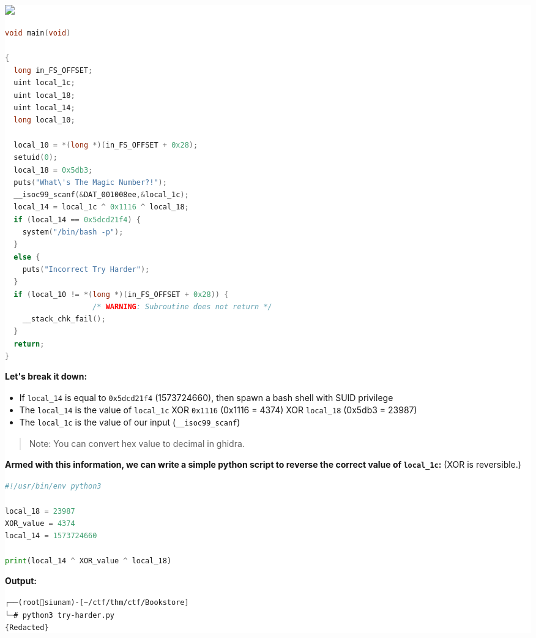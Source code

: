 ![](https://raw.githubusercontent.com/siunam321/CTF-Writeups/main/TryHackMe/Bookstore/images/a16.png)

```c
void main(void)

{
  long in_FS_OFFSET;
  uint local_1c;
  uint local_18;
  uint local_14;
  long local_10;
  
  local_10 = *(long *)(in_FS_OFFSET + 0x28);
  setuid(0);
  local_18 = 0x5db3;
  puts("What\'s The Magic Number?!");
  __isoc99_scanf(&DAT_001008ee,&local_1c);
  local_14 = local_1c ^ 0x1116 ^ local_18;
  if (local_14 == 0x5dcd21f4) {
    system("/bin/bash -p");
  }
  else {
    puts("Incorrect Try Harder");
  }
  if (local_10 != *(long *)(in_FS_OFFSET + 0x28)) {
                    /* WARNING: Subroutine does not return */
    __stack_chk_fail();
  }
  return;
}
```

**Let's break it down:**

- If `local_14` is equal to `0x5dcd21f4` (1573724660), then spawn a bash shell with SUID privilege
- The `local_14` is the value of `local_1c` XOR `0x1116` (0x1116 = 4374) XOR `local_18` (0x5db3 = 23987)
- The `local_1c` is the value of our input (`__isoc99_scanf`)

> Note: You can convert hex value to decimal in ghidra.

**Armed with this information, we can write a simple python script to reverse the correct value of `local_1c`:** (XOR is reversible.)
```py
#!/usr/bin/env python3

local_18 = 23987
XOR_value = 4374
local_14 = 1573724660

print(local_14 ^ XOR_value ^ local_18)
```

**Output:**
```
┌──(root🌸siunam)-[~/ctf/thm/ctf/Bookstore]
└─# python3 try-harder.py
{Redacted}
```
